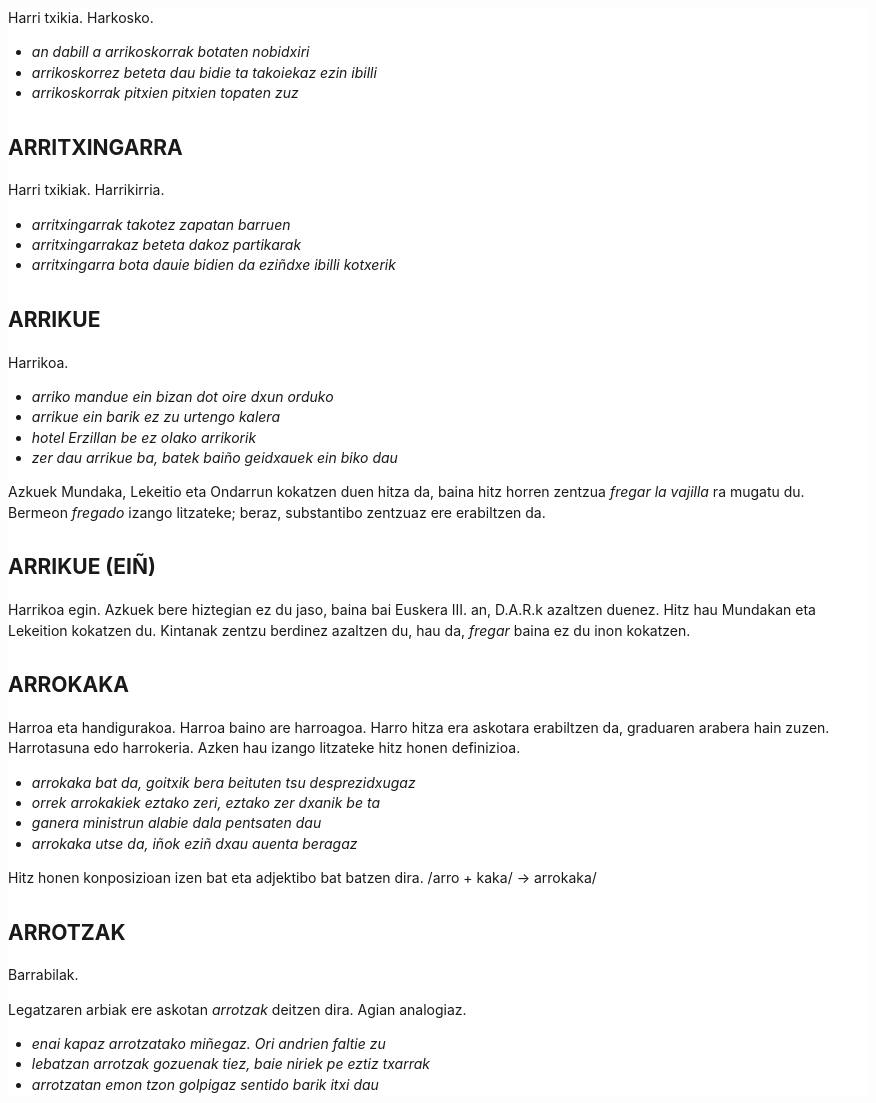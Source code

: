 Harri txikia. Harkosko.

- *an dabill a arrikoskorrak botaten nobidxiri*
- *arrikoskorrez beteta dau bidie ta takoiekaz ezin ibilli*
- *arrikoskorrak pitxien pitxien topaten zuz*

## ARRITXINGARRA ##

Harri txikiak. Harrikirria.

- *arritxingarrak takotez zapatan barruen*
- *arritxingarrakaz beteta dakoz partikarak*
- *arritxingarra bota dauie bidien da eziñdxe ibilli kotxerik*

## ARRIKUE ##

Harrikoa.

- *arriko mandue ein bizan dot oire dxun orduko*
- *arrikue ein barik ez zu urtengo kalera*
- *hotel Erzillan be ez olako arrikorik*
- *zer dau arrikue ba, batek baiño geidxauek ein biko dau*

Azkuek Mundaka, Lekeitio eta Ondarrun kokatzen duen hitza da, baina hitz horren zentzua *fregar la vajilla* ra mugatu du. Bermeon *fregado* izango litzateke; beraz, substantibo zentzuaz ere erabiltzen da.

## ARRIKUE (EIÑ) ##

Harrikoa egin. Azkuek bere hiztegian ez du jaso, baina bai Euskera III. an, D.A.R.k azaltzen duenez. Hitz hau Mundakan eta Lekeition kokatzen du. Kintanak zentzu berdinez azaltzen du, hau da, *fregar* baina ez du inon kokatzen.

## ARROKAKA ##

Harroa eta handigurakoa. Harroa baino are harroagoa. Harro hitza era askotara erabiltzen da, graduaren arabera hain zuzen. Harrotasuna edo harrokeria. Azken hau izango litzateke hitz honen definizioa.

- *arrokaka bat da, goitxik bera beituten tsu desprezidxugaz*
- *orrek arrokakiek eztako zeri, eztako zer dxanik be ta*
- *ganera ministrun alabie dala pentsaten dau*
- *arrokaka utse da, iñok eziñ dxau auenta beragaz*

Hitz honen konposizioan izen bat eta adjektibo bat batzen dira. /arro + kaka/ → arrokaka/

## ARROTZAK ##

Barrabilak.

Legatzaren arbiak ere askotan *arrotzak* deitzen dira. Agian analogiaz.

- *enai kapaz arrotzatako miñegaz. Ori andrien faltie zu*
- *lebatzan arrotzak gozuenak tiez, baie niriek pe eztiz txarrak*
- *arrotzatan emon tzon golpigaz sentido barik itxi dau*
